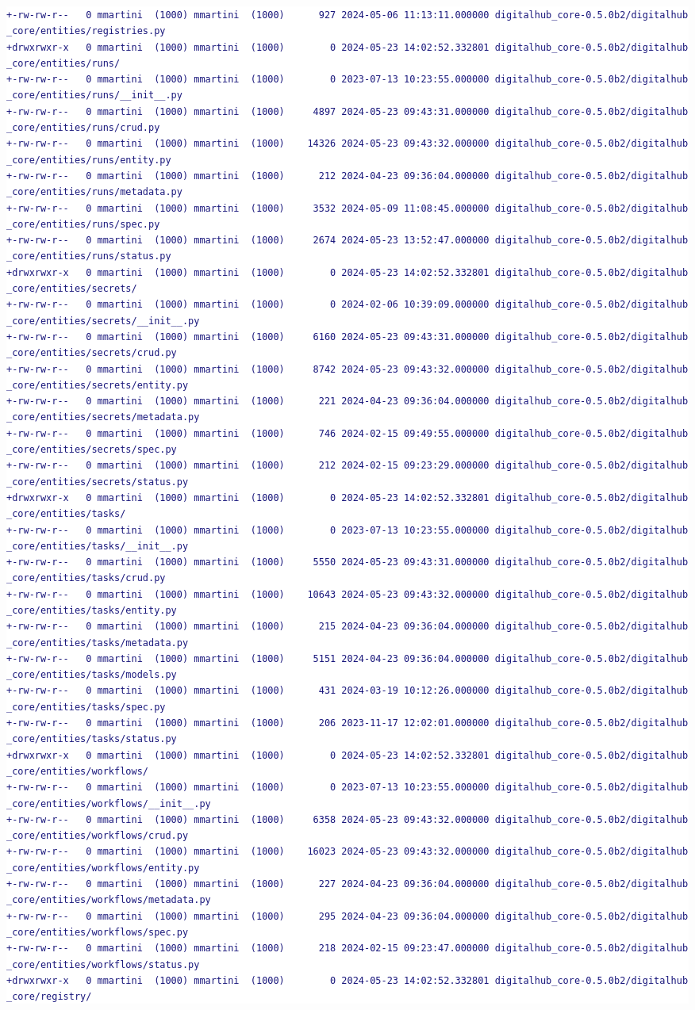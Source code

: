 ```diff
+-rw-rw-r--   0 mmartini  (1000) mmartini  (1000)      927 2024-05-06 11:13:11.000000 digitalhub_core-0.5.0b2/digitalhub_core/entities/registries.py
+drwxrwxr-x   0 mmartini  (1000) mmartini  (1000)        0 2024-05-23 14:02:52.332801 digitalhub_core-0.5.0b2/digitalhub_core/entities/runs/
+-rw-rw-r--   0 mmartini  (1000) mmartini  (1000)        0 2023-07-13 10:23:55.000000 digitalhub_core-0.5.0b2/digitalhub_core/entities/runs/__init__.py
+-rw-rw-r--   0 mmartini  (1000) mmartini  (1000)     4897 2024-05-23 09:43:31.000000 digitalhub_core-0.5.0b2/digitalhub_core/entities/runs/crud.py
+-rw-rw-r--   0 mmartini  (1000) mmartini  (1000)    14326 2024-05-23 09:43:32.000000 digitalhub_core-0.5.0b2/digitalhub_core/entities/runs/entity.py
+-rw-rw-r--   0 mmartini  (1000) mmartini  (1000)      212 2024-04-23 09:36:04.000000 digitalhub_core-0.5.0b2/digitalhub_core/entities/runs/metadata.py
+-rw-rw-r--   0 mmartini  (1000) mmartini  (1000)     3532 2024-05-09 11:08:45.000000 digitalhub_core-0.5.0b2/digitalhub_core/entities/runs/spec.py
+-rw-rw-r--   0 mmartini  (1000) mmartini  (1000)     2674 2024-05-23 13:52:47.000000 digitalhub_core-0.5.0b2/digitalhub_core/entities/runs/status.py
+drwxrwxr-x   0 mmartini  (1000) mmartini  (1000)        0 2024-05-23 14:02:52.332801 digitalhub_core-0.5.0b2/digitalhub_core/entities/secrets/
+-rw-rw-r--   0 mmartini  (1000) mmartini  (1000)        0 2024-02-06 10:39:09.000000 digitalhub_core-0.5.0b2/digitalhub_core/entities/secrets/__init__.py
+-rw-rw-r--   0 mmartini  (1000) mmartini  (1000)     6160 2024-05-23 09:43:31.000000 digitalhub_core-0.5.0b2/digitalhub_core/entities/secrets/crud.py
+-rw-rw-r--   0 mmartini  (1000) mmartini  (1000)     8742 2024-05-23 09:43:32.000000 digitalhub_core-0.5.0b2/digitalhub_core/entities/secrets/entity.py
+-rw-rw-r--   0 mmartini  (1000) mmartini  (1000)      221 2024-04-23 09:36:04.000000 digitalhub_core-0.5.0b2/digitalhub_core/entities/secrets/metadata.py
+-rw-rw-r--   0 mmartini  (1000) mmartini  (1000)      746 2024-02-15 09:49:55.000000 digitalhub_core-0.5.0b2/digitalhub_core/entities/secrets/spec.py
+-rw-rw-r--   0 mmartini  (1000) mmartini  (1000)      212 2024-02-15 09:23:29.000000 digitalhub_core-0.5.0b2/digitalhub_core/entities/secrets/status.py
+drwxrwxr-x   0 mmartini  (1000) mmartini  (1000)        0 2024-05-23 14:02:52.332801 digitalhub_core-0.5.0b2/digitalhub_core/entities/tasks/
+-rw-rw-r--   0 mmartini  (1000) mmartini  (1000)        0 2023-07-13 10:23:55.000000 digitalhub_core-0.5.0b2/digitalhub_core/entities/tasks/__init__.py
+-rw-rw-r--   0 mmartini  (1000) mmartini  (1000)     5550 2024-05-23 09:43:31.000000 digitalhub_core-0.5.0b2/digitalhub_core/entities/tasks/crud.py
+-rw-rw-r--   0 mmartini  (1000) mmartini  (1000)    10643 2024-05-23 09:43:32.000000 digitalhub_core-0.5.0b2/digitalhub_core/entities/tasks/entity.py
+-rw-rw-r--   0 mmartini  (1000) mmartini  (1000)      215 2024-04-23 09:36:04.000000 digitalhub_core-0.5.0b2/digitalhub_core/entities/tasks/metadata.py
+-rw-rw-r--   0 mmartini  (1000) mmartini  (1000)     5151 2024-04-23 09:36:04.000000 digitalhub_core-0.5.0b2/digitalhub_core/entities/tasks/models.py
+-rw-rw-r--   0 mmartini  (1000) mmartini  (1000)      431 2024-03-19 10:12:26.000000 digitalhub_core-0.5.0b2/digitalhub_core/entities/tasks/spec.py
+-rw-rw-r--   0 mmartini  (1000) mmartini  (1000)      206 2023-11-17 12:02:01.000000 digitalhub_core-0.5.0b2/digitalhub_core/entities/tasks/status.py
+drwxrwxr-x   0 mmartini  (1000) mmartini  (1000)        0 2024-05-23 14:02:52.332801 digitalhub_core-0.5.0b2/digitalhub_core/entities/workflows/
+-rw-rw-r--   0 mmartini  (1000) mmartini  (1000)        0 2023-07-13 10:23:55.000000 digitalhub_core-0.5.0b2/digitalhub_core/entities/workflows/__init__.py
+-rw-rw-r--   0 mmartini  (1000) mmartini  (1000)     6358 2024-05-23 09:43:32.000000 digitalhub_core-0.5.0b2/digitalhub_core/entities/workflows/crud.py
+-rw-rw-r--   0 mmartini  (1000) mmartini  (1000)    16023 2024-05-23 09:43:32.000000 digitalhub_core-0.5.0b2/digitalhub_core/entities/workflows/entity.py
+-rw-rw-r--   0 mmartini  (1000) mmartini  (1000)      227 2024-04-23 09:36:04.000000 digitalhub_core-0.5.0b2/digitalhub_core/entities/workflows/metadata.py
+-rw-rw-r--   0 mmartini  (1000) mmartini  (1000)      295 2024-04-23 09:36:04.000000 digitalhub_core-0.5.0b2/digitalhub_core/entities/workflows/spec.py
+-rw-rw-r--   0 mmartini  (1000) mmartini  (1000)      218 2024-02-15 09:23:47.000000 digitalhub_core-0.5.0b2/digitalhub_core/entities/workflows/status.py
+drwxrwxr-x   0 mmartini  (1000) mmartini  (1000)        0 2024-05-23 14:02:52.332801 digitalhub_core-0.5.0b2/digitalhub_core/registry/
```